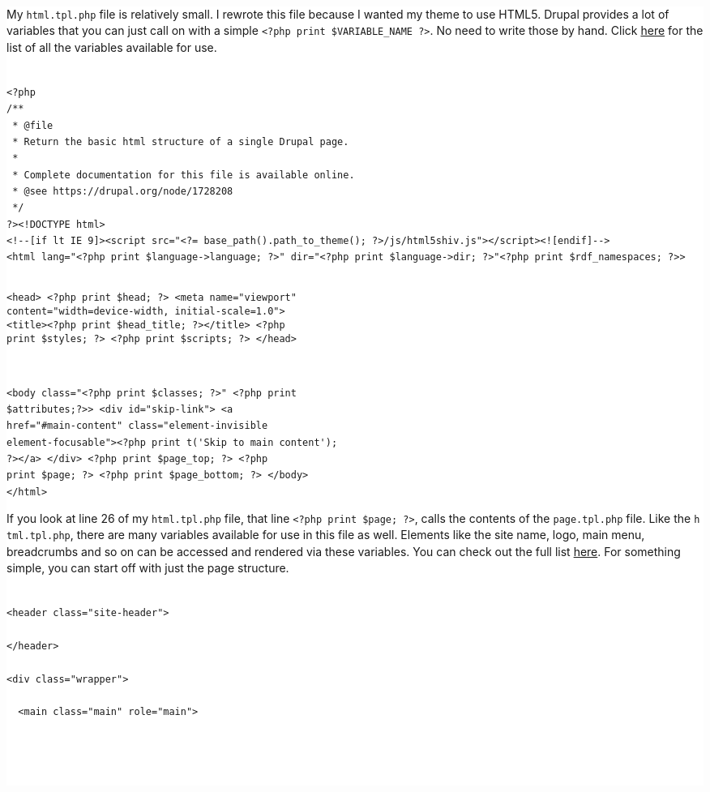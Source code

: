 <p class="no-margin">My <code>html.tpl.php</code> file is relatively small. I rewrote this file because I wanted my theme to use HTML5. Drupal provides a lot of variables that you can just call on with a simple <code class="language-php">&lt;?php print $VARIABLE_NAME ?&gt;</code>. No need to write those by hand. Click <a href="https://www.drupal.org/node/1728208">here</a> for the list of all the variables available for use.</p>
<pre class="line-numbers"><code class="language-php">
&lt;?php
/**
 * @file
 * Return the basic html structure of a single Drupal page.
 *
 * Complete documentation for this file is available online.
 * @see https://drupal.org/node/1728208
 */
?>&lt;!DOCTYPE html&gt;
&lt;!--[if lt IE 9]&gt;&lt;script src="&lt;?= base_path().path_to_theme(); ?&gt;/js/html5shiv.js"&gt;&lt;/script&gt;&lt;![endif]--&gt;
&lt;html lang="&lt;?php print $language-&gt;language; ?&gt;" dir="&lt;?php print $language-&gt;dir; ?&gt;"&lt;?php print $rdf_namespaces; ?&gt;&gt;

&lt;head&gt;
  &lt;?php print $head; ?&gt;
  &lt;meta name="viewport" content="width=device-width, initial-scale=1.0"&gt;
  &lt;title&gt;&lt;?php print $head_title; ?&gt;&lt;/title&gt;
  &lt;?php print $styles; ?&gt;
  &lt;?php print $scripts; ?&gt;
&lt;/head&gt;

&lt;body class="&lt;?php print $classes; ?&gt;" &lt;?php print $attributes;?&gt;&gt;
  &lt;div id="skip-link"&gt;
    &lt;a href="#main-content" class="element-invisible element-focusable"&gt;&lt;?php print t('Skip to main content'); ?&gt;&lt;/a&gt;
  &lt;/div&gt;
  &lt;?php print $page_top; ?&gt;
  &lt;?php print $page; ?&gt;
  &lt;?php print $page_bottom; ?&gt;
&lt;/body&gt;
&lt;/html&gt;</code></pre>

If you look at line 26 of my <code>html.tpl.php</code> file, that line <code class="language-php">&lt;?php print $page; ?&gt;</code>, calls the contents of the <code>page.tpl.php</code> file. Like the <code>html.tpl.php</code>, there are many variables available for use in this file as well. Elements like the site name, logo, main menu, breadcrumbs and so on can be accessed and rendered via these variables. You can check out the full list <a href="https://www.drupal.org/node/1728148">here</a>. For something simple, you can start off with just the page structure.

<pre class="line-numbers"><code class="language-php">
&lt;header class="site-header"&gt;

&lt;/header&gt;

&lt;div class="wrapper"&gt;

  &lt;main class="main" role="main"&gt;
      